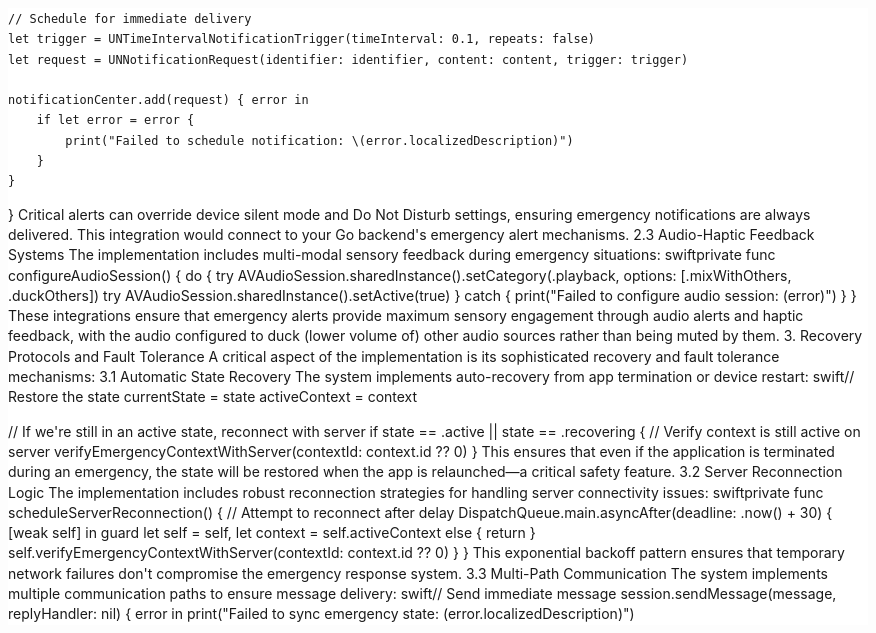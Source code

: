     // Schedule for immediate delivery
    let trigger = UNTimeIntervalNotificationTrigger(timeInterval: 0.1, repeats: false)
    let request = UNNotificationRequest(identifier: identifier, content: content, trigger: trigger)
    
    notificationCenter.add(request) { error in
        if let error = error {
            print("Failed to schedule notification: \(error.localizedDescription)")
        }
    }
}
Critical alerts can override device silent mode and Do Not Disturb settings, ensuring emergency notifications are always delivered. This integration would connect to your Go backend's emergency alert mechanisms.
2.3 Audio-Haptic Feedback Systems
The implementation includes multi-modal sensory feedback during emergency situations:
swiftprivate func configureAudioSession() {
    do {
        try AVAudioSession.sharedInstance().setCategory(.playback, options: [.mixWithOthers, .duckOthers])
        try AVAudioSession.sharedInstance().setActive(true)
    } catch {
        print("Failed to configure audio session: \(error)")
    }
}
These integrations ensure that emergency alerts provide maximum sensory engagement through audio alerts and haptic feedback, with the audio configured to duck (lower volume of) other audio sources rather than being muted by them.
3. Recovery Protocols and Fault Tolerance
A critical aspect of the implementation is its sophisticated recovery and fault tolerance mechanisms:
3.1 Automatic State Recovery
The system implements auto-recovery from app termination or device restart:
swift// Restore the state
currentState = state
activeContext = context

// If we're still in an active state, reconnect with server
if state == .active || state == .recovering {
    // Verify context is still active on server
    verifyEmergencyContextWithServer(contextId: context.id ?? 0)
}
This ensures that even if the application is terminated during an emergency, the state will be restored when the app is relaunched—a critical safety feature.
3.2 Server Reconnection Logic
The implementation includes robust reconnection strategies for handling server connectivity issues:
swiftprivate func scheduleServerReconnection() {
    // Attempt to reconnect after delay
    DispatchQueue.main.asyncAfter(deadline: .now() + 30) { [weak self] in
        guard let self = self, let context = self.activeContext else { return }
        self.verifyEmergencyContextWithServer(contextId: context.id ?? 0)
    }
}
This exponential backoff pattern ensures that temporary network failures don't compromise the emergency response system.
3.3 Multi-Path Communication
The system implements multiple communication paths to ensure message delivery:
swift// Send immediate message
session.sendMessage(message, replyHandler: nil) { error in
    print("Failed to sync emergency state: \(error.localizedDescription)")
    